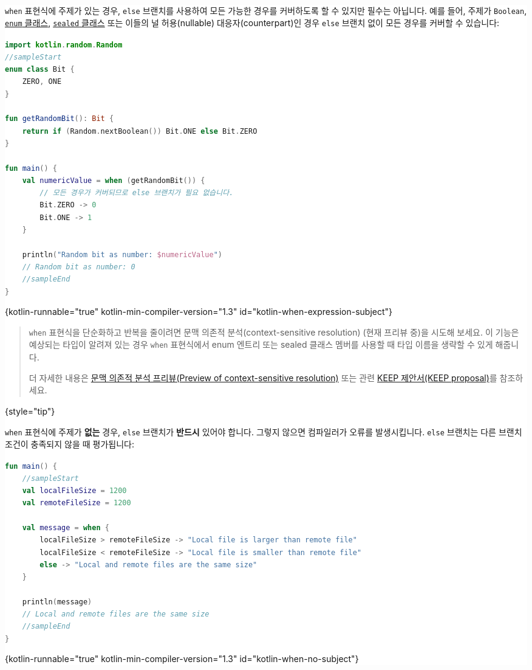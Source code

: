 `when` 표현식에 주제가 있는 경우, `else` 브랜치를 사용하여 모든 가능한 경우를 커버하도록 할 수 있지만 필수는 아닙니다. 예를 들어, 주제가 `Boolean`, [`enum` 클래스](enum-classes.md), [`sealed` 클래스](sealed-classes.md) 또는 이들의 널 허용(nullable) 대응자(counterpart)인 경우 `else` 브랜치 없이 모든 경우를 커버할 수 있습니다:

```kotlin
import kotlin.random.Random
//sampleStart
enum class Bit {
    ZERO, ONE
}

fun getRandomBit(): Bit {
    return if (Random.nextBoolean()) Bit.ONE else Bit.ZERO
}

fun main() {
    val numericValue = when (getRandomBit()) {
        // 모든 경우가 커버되므로 else 브랜치가 필요 없습니다.
        Bit.ZERO -> 0
        Bit.ONE -> 1
    }

    println("Random bit as number: $numericValue")
    // Random bit as number: 0
    //sampleEnd
}
```
{kotlin-runnable="true" kotlin-min-compiler-version="1.3" id="kotlin-when-expression-subject"}

> `when` 표현식을 단순화하고 반복을 줄이려면 문맥 의존적 분석(context-sensitive resolution) (현재 프리뷰 중)을 시도해 보세요. 이 기능은 예상되는 타입이 알려져 있는 경우 `when` 표현식에서 enum 엔트리 또는 sealed 클래스 멤버를 사용할 때 타입 이름을 생략할 수 있게 해줍니다.
> 
> 더 자세한 내용은 [문맥 의존적 분석 프리뷰(Preview of context-sensitive resolution)](whatsnew22.md#preview-of-context-sensitive-resolution) 또는 관련 [KEEP 제안서(KEEP proposal)](https://github.com/Kotlin/KEEP/blob/improved-resolution-expected-type/proposals/context-sensitive-resolution.md)를 참조하세요.
> 
{style="tip"}

`when` 표현식에 주제가 **없는** 경우, `else` 브랜치가 **반드시** 있어야 합니다. 그렇지 않으면 컴파일러가 오류를 발생시킵니다. `else` 브랜치는 다른 브랜치 조건이 충족되지 않을 때 평가됩니다:

```kotlin
fun main() {
    //sampleStart
    val localFileSize = 1200
    val remoteFileSize = 1200

    val message = when {
        localFileSize > remoteFileSize -> "Local file is larger than remote file"
        localFileSize < remoteFileSize -> "Local file is smaller than remote file"
        else -> "Local and remote files are the same size"
    }

    println(message)
    // Local and remote files are the same size
    //sampleEnd
}
```
{kotlin-runnable="true" kotlin-min-compiler-version="1.3" id="kotlin-when-no-subject"}

